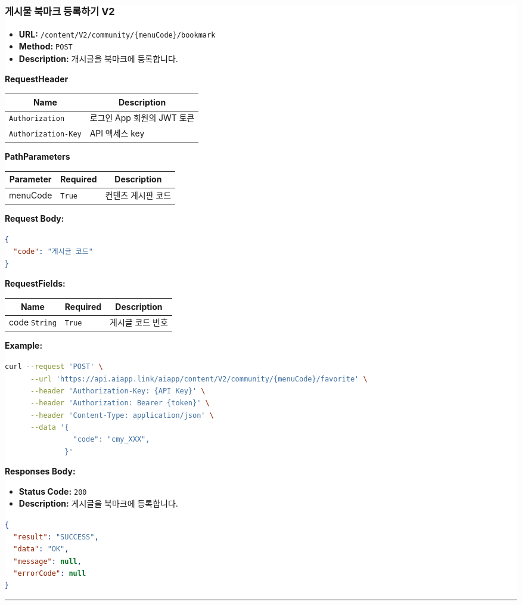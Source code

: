 ### 게시물 북마크 등록하기 V2

- **URL:** `/content/V2/community/{menuCode}/bookmark`
- **Method:** `POST`
- **Description:** 개시글을 북마크에 등록합니다.

**RequestHeader**

| Name                | Description        |
|---------------------|--------------------|
| `Authorization`     | 로그인 App 회원의 JWT 토큰 |
| `Authorization-Key` | API 엑세스 key        |

**PathParameters**

| Parameter | Required | Description |
|-----------|----------|-------------|
| menuCode  | `True`   | 컨텐츠 게시판 코드  |

**Request Body:**

```json
{
  "code": "게시글 코드"
}
```

**RequestFields:**

| Name          | Required | Description |
|---------------|----------|-------------|
| code `String` | `True`   | 게시글 코드 번호   |

**Example:**

```bash
curl --request 'POST' \
      --url 'https://api.aiapp.link/aiapp/content/V2/community/{menuCode}/favorite' \
      --header 'Authorization-Key: {API Key}' \
      --header 'Authorization: Bearer {token}' \
      --header 'Content-Type: application/json' \
      --data '{
                "code": "cmy_XXX",
              }'
```

**Responses Body:**

- **Status Code:** `200`
- **Description:** 게시글을 북마크에 등록합니다.
```json
{
  "result": "SUCCESS",
  "data": "OK",
  "message": null,
  "errorCode": null
}
```

---